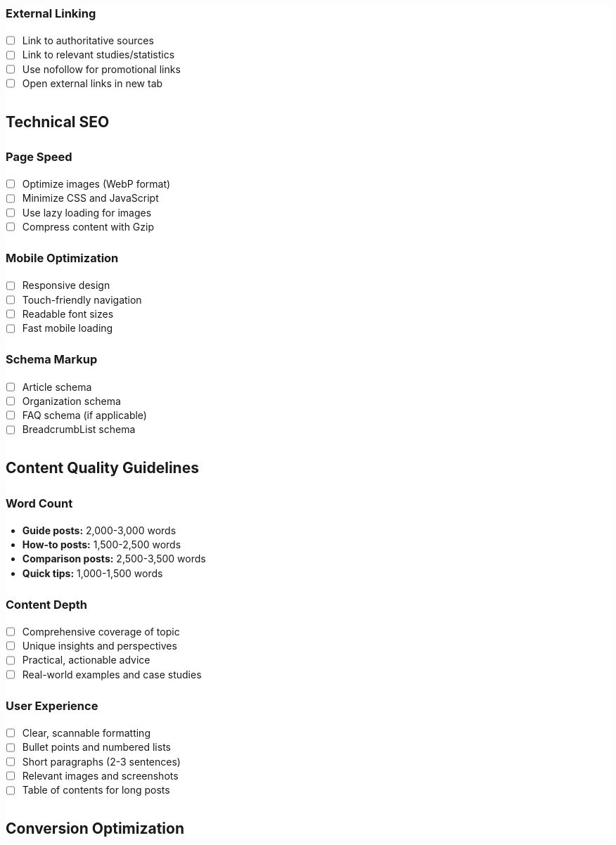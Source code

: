 ### External Linking
- [ ] Link to authoritative sources
- [ ] Link to relevant studies/statistics
- [ ] Use nofollow for promotional links
- [ ] Open external links in new tab

## Technical SEO

### Page Speed
- [ ] Optimize images (WebP format)
- [ ] Minimize CSS and JavaScript
- [ ] Use lazy loading for images
- [ ] Compress content with Gzip

### Mobile Optimization
- [ ] Responsive design
- [ ] Touch-friendly navigation
- [ ] Readable font sizes
- [ ] Fast mobile loading

### Schema Markup
- [ ] Article schema
- [ ] Organization schema
- [ ] FAQ schema (if applicable)
- [ ] BreadcrumbList schema

## Content Quality Guidelines

### Word Count
- **Guide posts:** 2,000-3,000 words
- **How-to posts:** 1,500-2,500 words
- **Comparison posts:** 2,500-3,500 words
- **Quick tips:** 1,000-1,500 words

### Content Depth
- [ ] Comprehensive coverage of topic
- [ ] Unique insights and perspectives
- [ ] Practical, actionable advice
- [ ] Real-world examples and case studies

### User Experience
- [ ] Clear, scannable formatting
- [ ] Bullet points and numbered lists
- [ ] Short paragraphs (2-3 sentences)
- [ ] Relevant images and screenshots
- [ ] Table of contents for long posts

## Conversion Optimization
